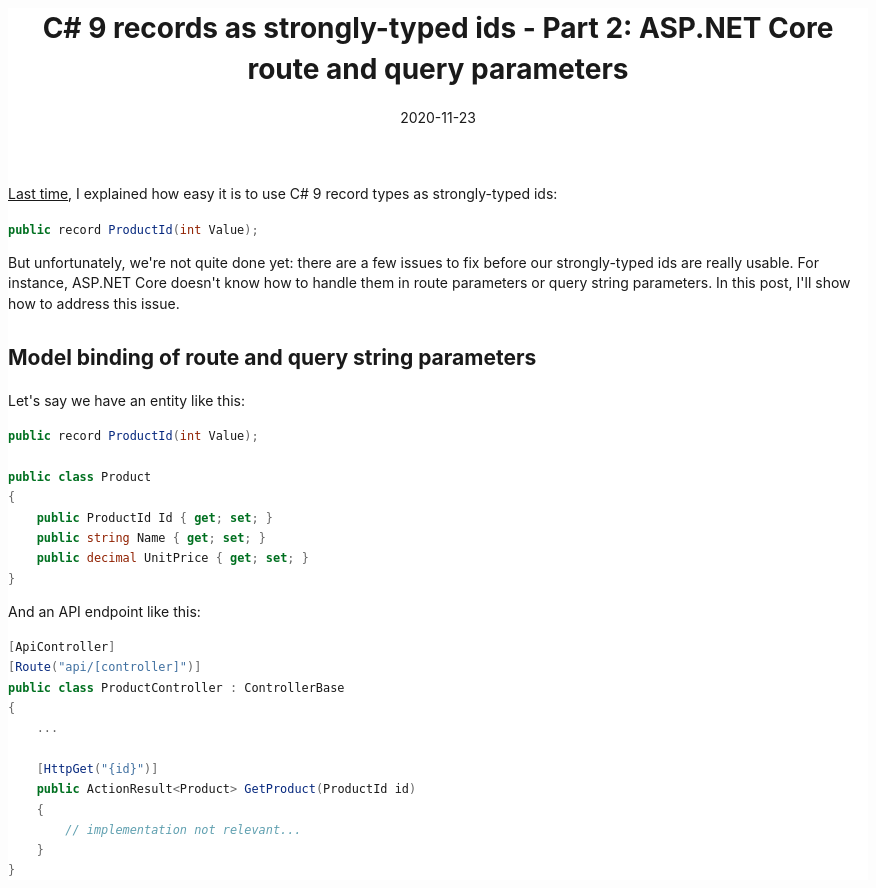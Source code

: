 ﻿---
layout: post
title: "C# 9 records as strongly-typed ids - Part 2: ASP.NET Core route and query parameters"
date: 2020-11-23
url: /2020/11/23/csharp-9-records-as-strongly-typed-ids-part-2-aspnet-core-route-and-query-parameters/
tags:
  - C# 9
  - records
  - strong typing
  - strongly-typed ids
  - ASP.NET Core
series:
  - Using C# 9 records as strongly-typed ids
---

[Last time](/2020/10/30/using-csharp-9-records-as-strongly-typed-ids/), I explained how easy it is to use C# 9 record types as strongly-typed ids:

```csharp
public record ProductId(int Value);
```

But unfortunately, we're not quite done yet: there are a few issues to fix before our strongly-typed ids are really usable. For instance, ASP.NET Core doesn't know how to handle them in route parameters or query string parameters. In this post, I'll show how to address this issue.

## Model binding of route and query string parameters

Let's say we have an entity like this:

```csharp
public record ProductId(int Value);

public class Product
{
    public ProductId Id { get; set; }
    public string Name { get; set; }
    public decimal UnitPrice { get; set; }
}
```

And an API endpoint like this:

```csharp
[ApiController]
[Route("api/[controller]")]
public class ProductController : ControllerBase
{
    ...

    [HttpGet("{id}")]
    public ActionResult<Product> GetProduct(ProductId id)
    {
        // implementation not relevant...
    }
}
```
